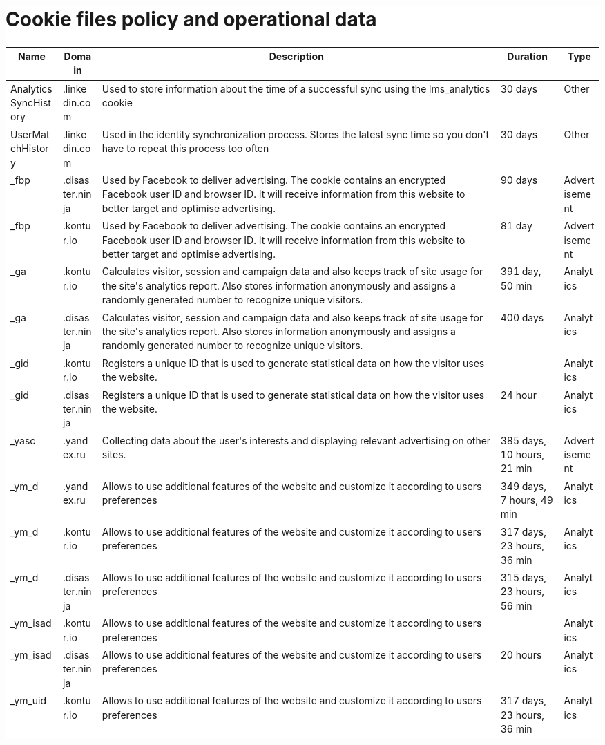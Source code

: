 # Cookie files policy and operational data

| Name                      | Domain            | Description                                                                                                                                                                                                                                | Duration                   | Type          |
| ------------------------- | ----------------- | ------------------------------------------------------------------------------------------------------------------------------------------------------------------------------------------------------------------------------------------ | -------------------------- | ------------- |
| AnalyticsSyncHistory      | .linkedin.com     | Used to store information about the time of a successful sync using the lms_analytics cookie                                                                                                                                               | 30 days                    | Other         |
| UserMatchHistory          | .linkedin.com     | Used in the identity synchronization process. Stores the latest sync time so you don't have to repeat this process too often                                                                                                               | 30 days                    | Other         |
| \_fbp                     | .disaster.ninja   | Used by Facebook to deliver advertising. The cookie contains an encrypted Facebook user ID and browser ID. It will receive information from this website to better target and optimise advertising.                                        | 90 days                    | Advertisement |
| \_fbp                     | .kontur.io        | Used by Facebook to deliver advertising. The cookie contains an encrypted Facebook user ID and browser ID. It will receive information from this website to better target and optimise advertising.                                        | 81 day                     | Advertisement |
| \_ga                      | .kontur.io        | Сalculates visitor, session and campaign data and also keeps track of site usage for the site's analytics report. Also stores information anonymously and assigns a randomly generated number to recognize unique visitors.                | 391 day, 50 min            | Analytics     |
| \_ga                      | .disaster.ninja   | Calculates visitor, session and campaign data and also keeps track of site usage for the site's analytics report. Also stores information anonymously and assigns a randomly generated number to recognize unique visitors.                | 400 days                   | Analytics     |
| \_gid                     | .kontur.io        | Registers a unique ID that is used to generate statistical data on how the visitor uses the website.                                                                                                                                       |                            | Analytics     |
| \_gid                     | .disaster.ninja   | Registers a unique ID that is used to generate statistical data on how the visitor uses the website.                                                                                                                                       | 24 hour                    | Analytics     |
| \_yasc                    | .yandex.ru        | Collecting data about the user's interests and displaying relevant advertising on other sites.                                                                                                                                             | 385 days, 10 hours, 21 min | Advertisement |
| \_ym_d                    | .yandex.ru        | Allows to use additional features of the website and customize it according to users preferences                                                                                                                                           | 349 days, 7 hours, 49 min  | Analytics     |
| \_ym_d                    | .kontur.io        | Allows to use additional features of the website and customize it according to users preferences                                                                                                                                           | 317 days, 23 hours, 36 min | Analytics     |
| \_ym_d                    | .disaster.ninja   | Allows to use additional features of the website and customize it according to users preferences                                                                                                                                           | 315 days, 23 hours, 56 min | Analytics     |
| \_ym_isad                 | .kontur.io        | Allows to use additional features of the website and customize it according to users preferences                                                                                                                                           |                            | Analytics     |
| \_ym_isad                 | .disaster.ninja   | Allows to use additional features of the website and customize it according to users preferences                                                                                                                                           | 20 hours                   | Analytics     |
| \_ym_uid                  | .kontur.io        | Allows to use additional features of the website and customize it according to users preferences                                                                                                                                           | 317 days, 23 hours, 36 min | Analytics     |